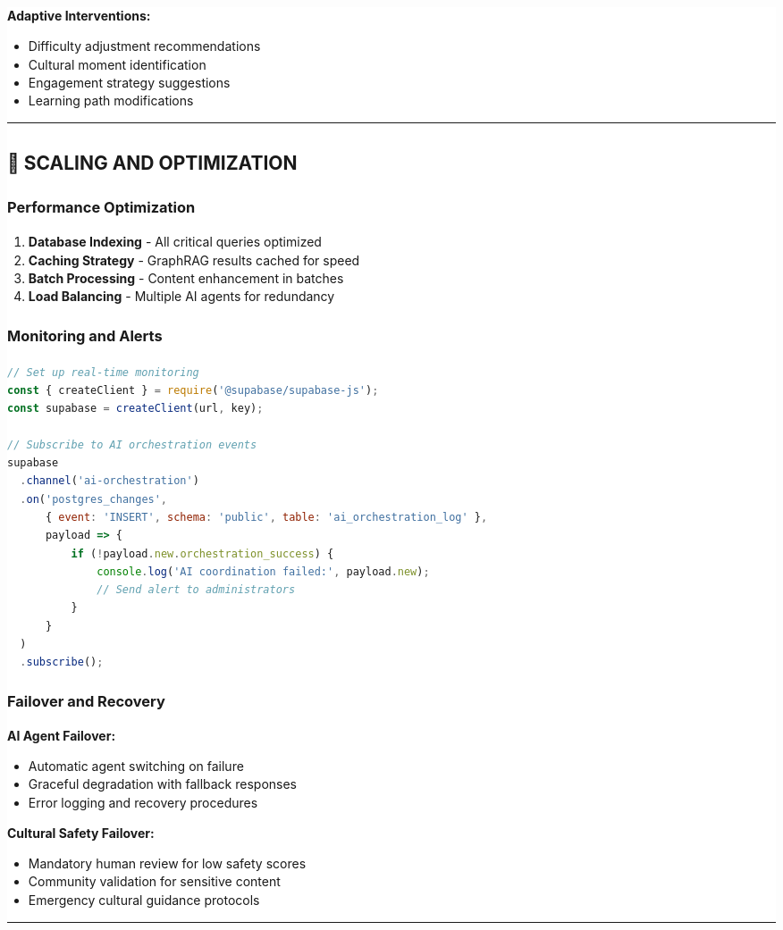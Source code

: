 **Adaptive Interventions:**
- Difficulty adjustment recommendations
- Cultural moment identification
- Engagement strategy suggestions
- Learning path modifications

---

## 🚀 **SCALING AND OPTIMIZATION**

### **Performance Optimization**

1. **Database Indexing** - All critical queries optimized
2. **Caching Strategy** - GraphRAG results cached for speed
3. **Batch Processing** - Content enhancement in batches
4. **Load Balancing** - Multiple AI agents for redundancy

### **Monitoring and Alerts**

```javascript
// Set up real-time monitoring
const { createClient } = require('@supabase/supabase-js');
const supabase = createClient(url, key);

// Subscribe to AI orchestration events
supabase
  .channel('ai-orchestration')
  .on('postgres_changes', 
      { event: 'INSERT', schema: 'public', table: 'ai_orchestration_log' },
      payload => {
          if (!payload.new.orchestration_success) {
              console.log('AI coordination failed:', payload.new);
              // Send alert to administrators
          }
      }
  )
  .subscribe();
```

### **Failover and Recovery**

**AI Agent Failover:**
- Automatic agent switching on failure
- Graceful degradation with fallback responses
- Error logging and recovery procedures

**Cultural Safety Failover:**
- Mandatory human review for low safety scores
- Community validation for sensitive content
- Emergency cultural guidance protocols

---
